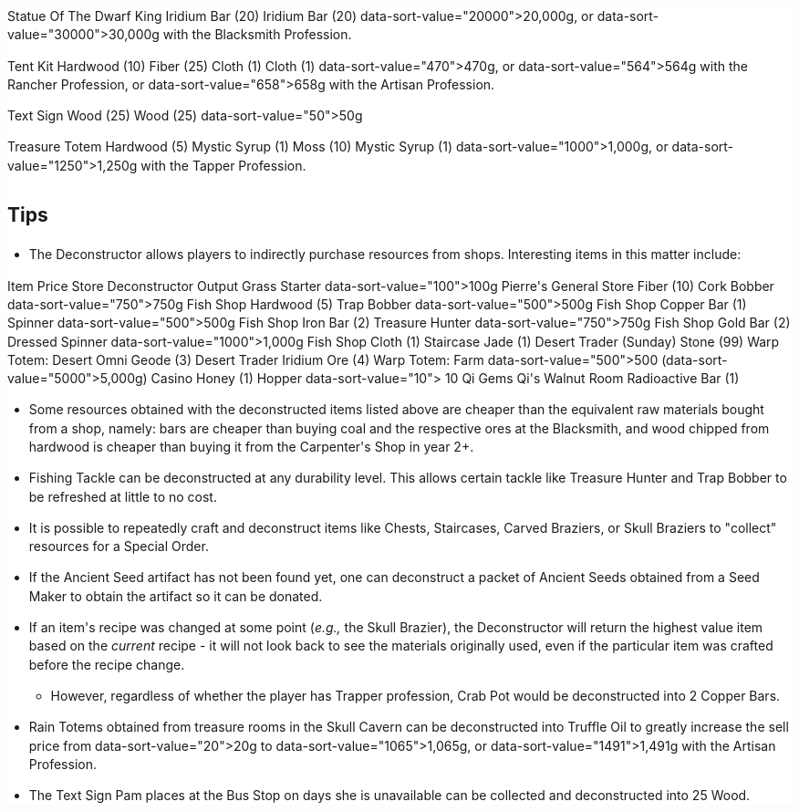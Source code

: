 Statue Of The Dwarf King Iridium Bar (20) Iridium Bar (20) data-sort-value="20000"&gt;20,000g, or data-sort-value="30000"&gt;30,000g with the Blacksmith Profession.

Tent Kit Hardwood (10) Fiber (25) Cloth (1) Cloth (1) data-sort-value="470"&gt;470g, or data-sort-value="564"&gt;564g with the Rancher Profession, or data-sort-value="658"&gt;658g with the Artisan Profession.

Text Sign Wood (25) Wood (25) data-sort-value="50"&gt;50g

Treasure Totem Hardwood (5) Mystic Syrup (1) Moss (10) Mystic Syrup (1) data-sort-value="1000"&gt;1,000g, or data-sort-value="1250"&gt;1,250g with the Tapper Profession.

## Tips

- The Deconstructor allows players to indirectly purchase resources from shops. Interesting items in this matter include:

Item Price Store Deconstructor Output Grass Starter data-sort-value="100"&gt;100g Pierre's General Store Fiber (10) Cork Bobber data-sort-value="750"&gt;750g Fish Shop Hardwood (5) Trap Bobber data-sort-value="500"&gt;500g Fish Shop Copper Bar (1) Spinner data-sort-value="500"&gt;500g Fish Shop Iron Bar (2) Treasure Hunter data-sort-value="750"&gt;750g Fish Shop Gold Bar (2) Dressed Spinner data-sort-value="1000"&gt;1,000g Fish Shop Cloth (1) Staircase Jade (1) Desert Trader (Sunday) Stone (99) Warp Totem: Desert Omni Geode (3) Desert Trader Iridium Ore (4) Warp Totem: Farm data-sort-value="500"&gt;500 (data-sort-value="5000"&gt;5,000g) Casino Honey (1) Hopper data-sort-value="10"&gt; 10 Qi Gems Qi's Walnut Room Radioactive Bar (1)

- Some resources obtained with the deconstructed items listed above are cheaper than the equivalent raw materials bought from a shop, namely: bars are cheaper than buying coal and the respective ores at the Blacksmith, and wood chipped from hardwood is cheaper than buying it from the Carpenter's Shop in year 2+.
- Fishing Tackle can be deconstructed at any durability level. This allows certain tackle like Treasure Hunter and Trap Bobber to be refreshed at little to no cost.
- It is possible to repeatedly craft and deconstruct items like Chests, Staircases, Carved Braziers, or Skull Braziers to "collect" resources for a Special Order.
- If the Ancient Seed artifact has not been found yet, one can deconstruct a packet of Ancient Seeds obtained from a Seed Maker to obtain the artifact so it can be donated.
- If an item's recipe was changed at some point (*e.g.,* the Skull Brazier), the Deconstructor will return the highest value item based on the *current* recipe - it will not look back to see the materials originally used, even if the particular item was crafted before the recipe change.
  
  - However, regardless of whether the player has Trapper profession, Crab Pot would be deconstructed into 2 Copper Bars.
- Rain Totems obtained from treasure rooms in the Skull Cavern can be deconstructed into Truffle Oil to greatly increase the sell price from data-sort-value="20"&gt;20g to data-sort-value="1065"&gt;1,065g, or data-sort-value="1491"&gt;1,491g with the Artisan Profession.
- The Text Sign Pam places at the Bus Stop on days she is unavailable can be collected and deconstructed into 25 Wood.
